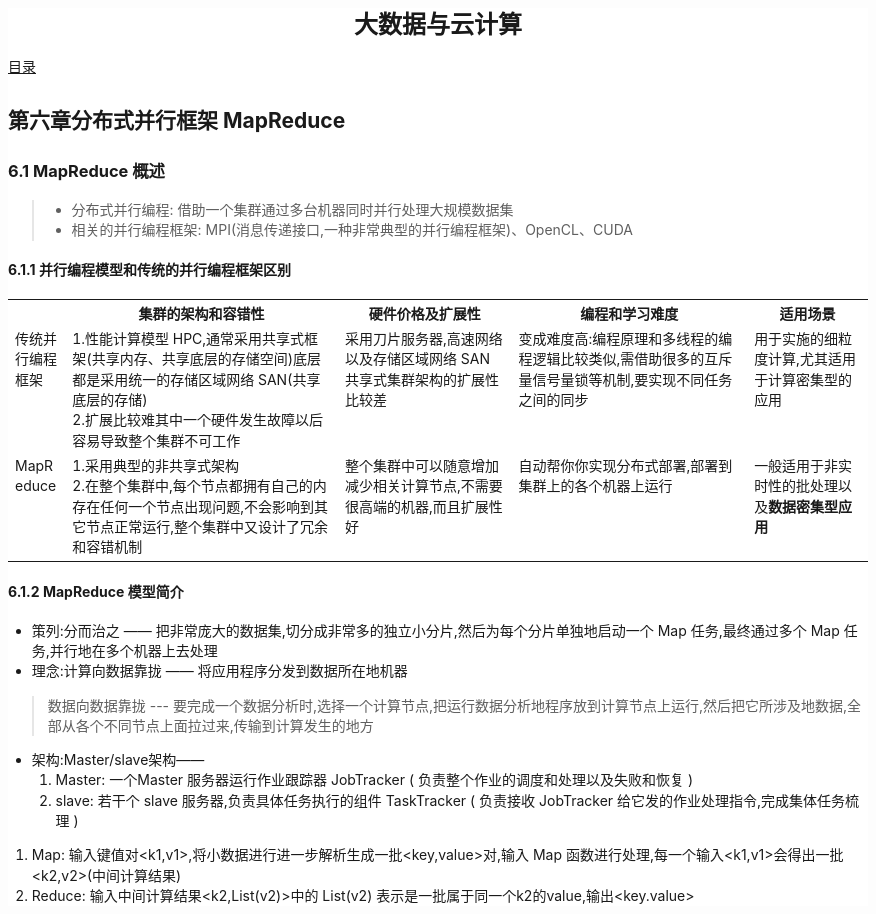 <CENTER style="font-size: 24px;font-weight: 700;">大数据与云计算</CENTER>

[目录](./00-目录.md)

## 第六章分布式并行框架 MapReduce
### 6.1 MapReduce 概述

> * 分布式并行编程: 借助一个集群通过多台机器同时并行处理大规模数据集
> * 相关的并行编程框架: MPI(消息传递接口,一种非常典型的并行编程框架)、OpenCL、CUDA

#### 6.1.1 并行编程模型和传统的并行编程框架区别

<table>
    <tr>
        <th></th>
        <th>集群的架构和容错性</th>
        <th>硬件价格及扩展性</th>
        <th>编程和学习难度</th>
        <th>适用场景</th>
    </tr>
    <tr>
        <td>传统并行编程框架</td>
        <td>
            1.性能计算模型 HPC,通常采用共享式框架(共享内存、共享底层的存储空间)底层都是采用统一的存储区域网络 SAN(共享底层的存储)</br>
            2.扩展比较难其中一个硬件发生故障以后容易导致整个集群不可工作
        </td>
        <td>采用刀片服务器,高速网络以及存储区域网络 SAN 共享式集群架构的扩展性比较差</td>
        <td>变成难度高:编程原理和多线程的编程逻辑比较类似,需借助很多的互斥量信号量锁等机制,要实现不同任务之间的同步</td>
        <td>用于实施的细粒度计算,尤其适用于计算密集型的应用</td>
    </tr>
    <tr>
        <td>MapReduce</td>
        <td>
            1.采用典型的非共享式架构<br/>
            2.在整个集群中,每个节点都拥有自己的内存在任何一个节点出现问题,不会影响到其它节点正常运行,整个集群中又设计了冗余和容错机制
        </td>
        <td>整个集群中可以随意增加减少相关计算节点,不需要很高端的机器,而且扩展性好</td>
        <td>自动帮你你实现分布式部署,部署到集群上的各个机器上运行</td>
        <td>一般适用于非实时性的批处理以及<strong>数据密集型应用</strong></td>
    </tr>
</table>

#### 6.1.2 MapReduce 模型简介

* 策列:分而治之 —— 把非常庞大的数据集,切分成非常多的独立小分片,然后为每个分片单独地启动一个 Map 任务,最终通过多个 Map 任务,并行地在多个机器上去处理
* 理念:计算向数据靠拢 —— 将应用程序分发到数据所在地机器
> 数据向数据靠拢 --- 要完成一个数据分析时,选择一个计算节点,把运行数据分析地程序放到计算节点上运行,然后把它所涉及地数据,全部从各个不同节点上面拉过来,传输到计算发生的地方
* 架构:Master/slave架构——
    1. Master: 一个Master 服务器运行作业跟踪器 JobTracker ( 负责整个作业的调度和处理以及失败和恢复 )
    2. slave: 若干个 slave 服务器,负责具体任务执行的组件 TaskTracker ( 负责接收 JobTracker 给它发的作业处理指令,完成集体任务梳理 )

1. Map: 输入键值对<k1,v1>,将小数据进行进一步解析生成一批<key,value>对,输入 Map 函数进行处理,每一个输入<k1,v1>会得出一批<k2,v2>(中间计算结果)
2. Reduce: 输入中间计算结果<k2,List(v2)>中的 List(v2) 表示是一批属于同一个k2的value,输出<key.value>
